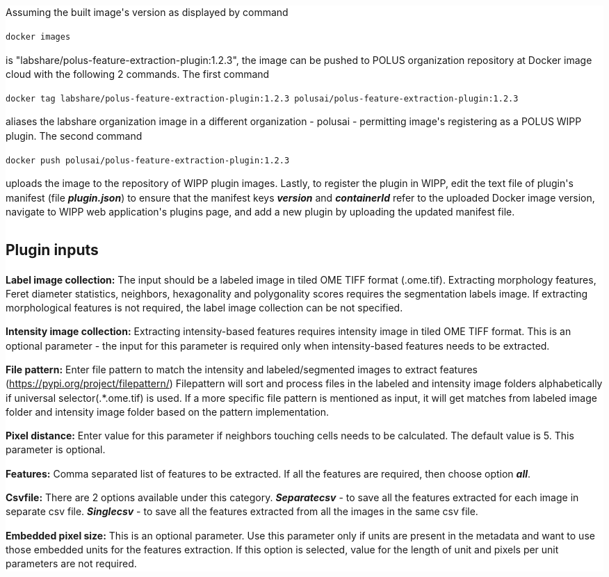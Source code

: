 Assuming the built image's version as displayed by command 
```
docker images
```
is "labshare/polus-feature-extraction-plugin:1.2.3", the image can be pushed to POLUS organization repository at Docker image cloud with the following 2 commands. The first command 
```
docker tag labshare/polus-feature-extraction-plugin:1.2.3 polusai/polus-feature-extraction-plugin:1.2.3
```
aliases the labshare organization image in a different organization - polusai - permitting image's registering as a POLUS WIPP plugin. The second command 
```
docker push polusai/polus-feature-extraction-plugin:1.2.3
```
uploads the image to the repository of WIPP plugin images. Lastly, to register the plugin in WIPP, edit the text file of plugin's manifest (file __*plugin.json*__) to ensure that the manifest keys __*version*__ and __*containerId*__ refer to the uploaded Docker image version, navigate to WIPP web application's plugins page, and add a new plugin by uploading the updated manifest file.

## Plugin inputs

__Label image collection:__
The input should be a labeled image in tiled OME TIFF format (.ome.tif). Extracting morphology features, Feret diameter statistics, neighbors, hexagonality and polygonality scores requires the segmentation labels image. If extracting morphological features is not required, the label image collection can be not specified.

__Intensity image collection:__
Extracting intensity-based features requires intensity image in tiled OME TIFF format. This is an optional parameter - the input for this parameter is required only when intensity-based features needs to be extracted.

__File pattern:__
Enter file pattern to match the intensity and labeled/segmented images to extract features (https://pypi.org/project/filepattern/) Filepattern will sort and process files in the labeled and intensity image folders alphabetically if universal selector(.*.ome.tif) is used. If a more specific file pattern is mentioned as input, it will get matches from labeled image folder and intensity image folder based on the pattern implementation.

__Pixel distance:__
Enter value for this parameter if neighbors touching cells needs to be calculated. The default value is 5. This parameter is optional.

__Features:__
Comma separated list of features to be extracted. If all the features are required, then choose option __*all*__.

__Csvfile:__
There are 2 options available under this category. __*Separatecsv*__ - to save all the features extracted for each image in separate csv file. __*Singlecsv*__ - to save all the features extracted from all the images in the same csv file.

__Embedded pixel size:__
This is an optional parameter. Use this parameter only if units are present in the metadata and want to use those embedded units for the features extraction. If this option is selected, value for the length of unit and pixels per unit parameters are not required.
